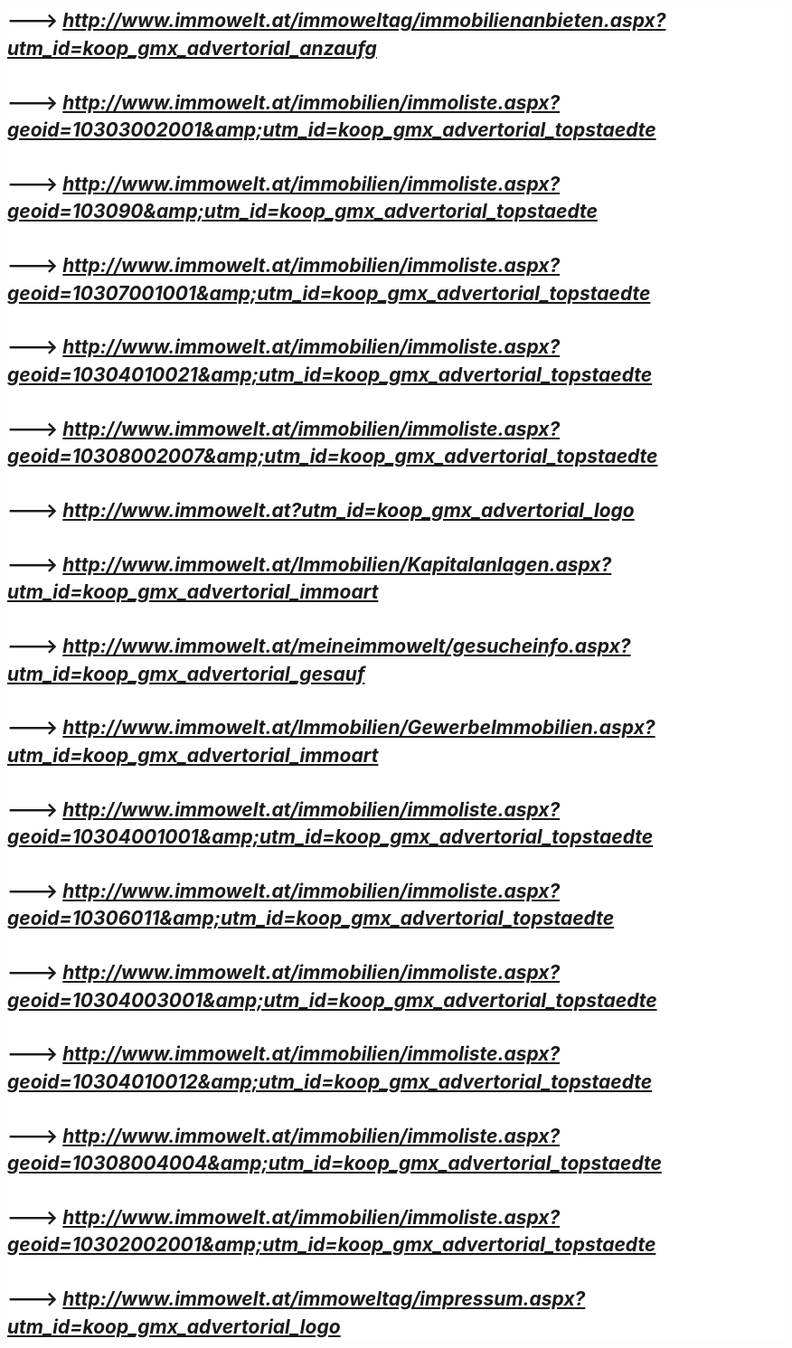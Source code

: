 ## ---> *http://www.immowelt.at/immoweltag/immobilienanbieten.aspx?utm_id=koop_gmx_advertorial_anzaufg* <br>
## ---> *http://www.immowelt.at/immobilien/immoliste.aspx?geoid=10303002001&amp;utm_id=koop_gmx_advertorial_topstaedte* <br>
## ---> *http://www.immowelt.at/immobilien/immoliste.aspx?geoid=103090&amp;utm_id=koop_gmx_advertorial_topstaedte* <br>
## ---> *http://www.immowelt.at/immobilien/immoliste.aspx?geoid=10307001001&amp;utm_id=koop_gmx_advertorial_topstaedte* <br>
## ---> *http://www.immowelt.at/immobilien/immoliste.aspx?geoid=10304010021&amp;utm_id=koop_gmx_advertorial_topstaedte* <br>
## ---> *http://www.immowelt.at/immobilien/immoliste.aspx?geoid=10308002007&amp;utm_id=koop_gmx_advertorial_topstaedte* <br>
## ---> *http://www.immowelt.at?utm_id=koop_gmx_advertorial_logo* <br>
## ---> *http://www.immowelt.at/Immobilien/Kapitalanlagen.aspx?utm_id=koop_gmx_advertorial_immoart* <br>
## ---> *http://www.immowelt.at/meineimmowelt/gesucheinfo.aspx?utm_id=koop_gmx_advertorial_gesauf* <br>
## ---> *http://www.immowelt.at/Immobilien/GewerbeImmobilien.aspx?utm_id=koop_gmx_advertorial_immoart* <br>
## ---> *http://www.immowelt.at/immobilien/immoliste.aspx?geoid=10304001001&amp;utm_id=koop_gmx_advertorial_topstaedte* <br>
## ---> *http://www.immowelt.at/immobilien/immoliste.aspx?geoid=10306011&amp;utm_id=koop_gmx_advertorial_topstaedte* <br>
## ---> *http://www.immowelt.at/immobilien/immoliste.aspx?geoid=10304003001&amp;utm_id=koop_gmx_advertorial_topstaedte* <br>
## ---> *http://www.immowelt.at/immobilien/immoliste.aspx?geoid=10304010012&amp;utm_id=koop_gmx_advertorial_topstaedte* <br>
## ---> *http://www.immowelt.at/immobilien/immoliste.aspx?geoid=10308004004&amp;utm_id=koop_gmx_advertorial_topstaedte* <br>
## ---> *http://www.immowelt.at/immobilien/immoliste.aspx?geoid=10302002001&amp;utm_id=koop_gmx_advertorial_topstaedte* <br>
## ---> *http://www.immowelt.at/immoweltag/impressum.aspx?utm_id=koop_gmx_advertorial_logo* <br>